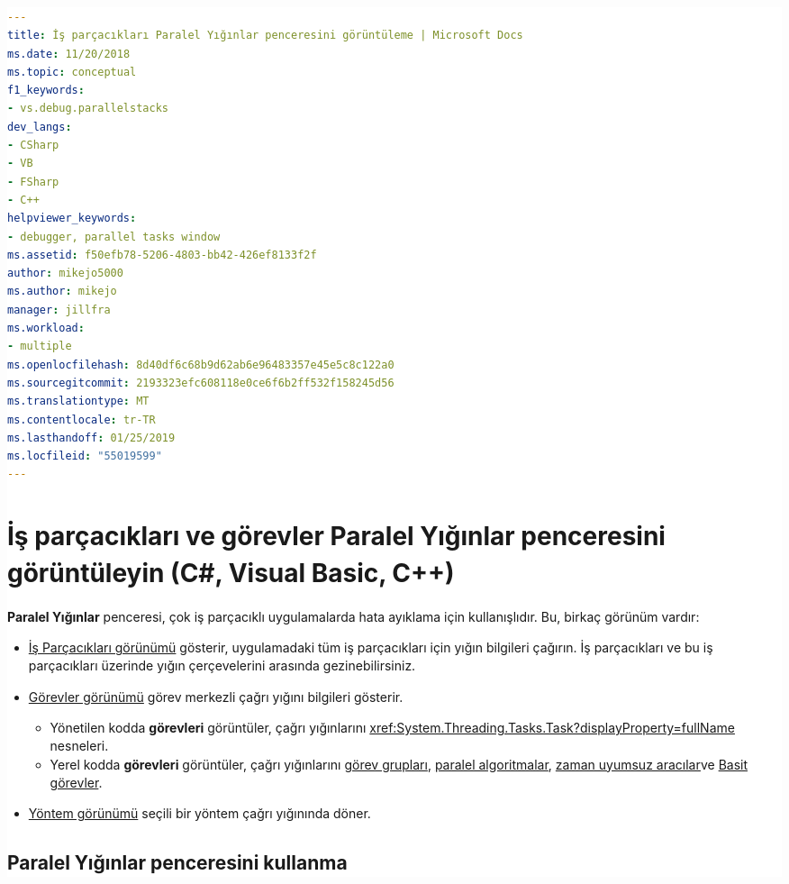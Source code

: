```yaml
---
title: İş parçacıkları Paralel Yığınlar penceresini görüntüleme | Microsoft Docs
ms.date: 11/20/2018
ms.topic: conceptual
f1_keywords:
- vs.debug.parallelstacks
dev_langs:
- CSharp
- VB
- FSharp
- C++
helpviewer_keywords:
- debugger, parallel tasks window
ms.assetid: f50efb78-5206-4803-bb42-426ef8133f2f
author: mikejo5000
ms.author: mikejo
manager: jillfra
ms.workload:
- multiple
ms.openlocfilehash: 8d40df6c68b9d62ab6e96483357e45e5c8c122a0
ms.sourcegitcommit: 2193323efc608118e0ce6f6b2ff532f158245d56
ms.translationtype: MT
ms.contentlocale: tr-TR
ms.lasthandoff: 01/25/2019
ms.locfileid: "55019599"
---
```

# <a name="view-threads-and-tasks-in-the-parallel-stacks-window-c-visual-basic-c"></a>İş parçacıkları ve görevler Paralel Yığınlar penceresini görüntüleyin (C#, Visual Basic, C++)

**Paralel Yığınlar** penceresi, çok iş parçacıklı uygulamalarda hata ayıklama için kullanışlıdır. Bu, birkaç görünüm vardır:

- [İş Parçacıkları görünümü](#threads-view) gösterir, uygulamadaki tüm iş parçacıkları için yığın bilgileri çağırın. İş parçacıkları ve bu iş parçacıkları üzerinde yığın çerçevelerini arasında gezinebilirsiniz. 

- [Görevler görünümü](#tasks-view) görev merkezli çağrı yığını bilgileri gösterir. 
  - Yönetilen kodda **görevleri** görüntüler, çağrı yığınlarını <xref:System.Threading.Tasks.Task?displayProperty=fullName> nesneleri. 
  - Yerel kodda **görevleri** görüntüler, çağrı yığınlarını [görev grupları](/cpp/parallel/concrt/task-parallelism-concurrency-runtime), [paralel algoritmalar](/cpp/parallel/concrt/parallel-algorithms), [zaman uyumsuz aracılar](/cpp/parallel/concrt/asynchronous-agents)ve [Basit görevler](/cpp/parallel/concrt/task-scheduler-concurrency-runtime).  
  
- [Yöntem görünümü](#method-view) seçili bir yöntem çağrı yığınında döner. 

## <a name="use-the-parallel-stacks-window"></a>Paralel Yığınlar penceresini kullanma 
